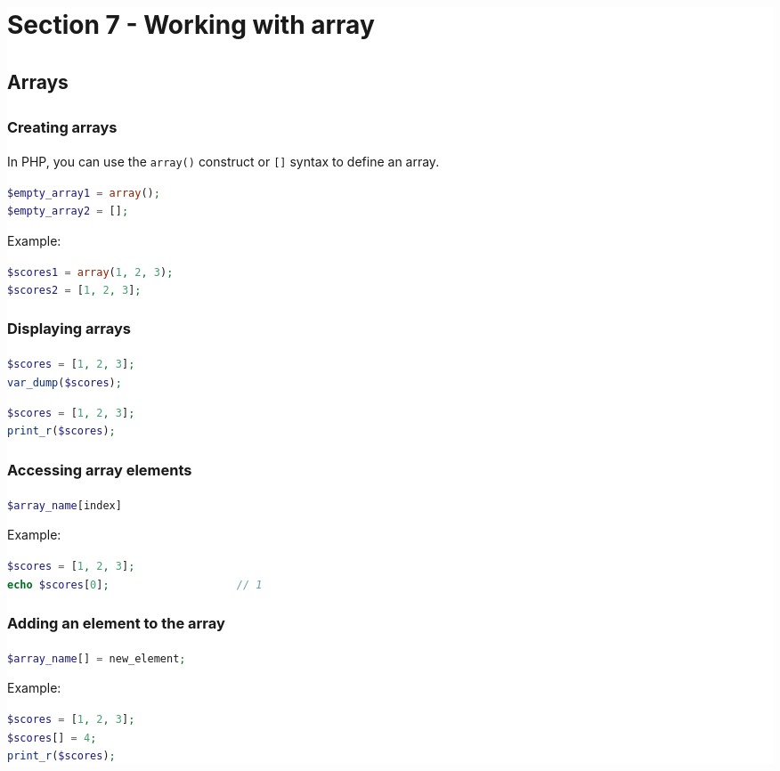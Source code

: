 # Section 7 - Working with array

## Arrays

### Creating arrays

In PHP, you can use the `array()` construct or `[]` syntax to define an array.

```php
$empty_array1 = array();
$empty_array2 = [];
```

Example:

```php
$scores1 = array(1, 2, 3);
$scores2 = [1, 2, 3];
```

### Displaying arrays

```php
$scores = [1, 2, 3];
var_dump($scores);
```

```php
$scores = [1, 2, 3];
print_r($scores);
```

### Accessing array elements


```php
$array_name[index]
```

Example:

```php
$scores = [1, 2, 3];
echo $scores[0];                    // 1
```

### Adding an element to the array

```php
$array_name[] = new_element;
```

Example:

```php
$scores = [1, 2, 3];
$scores[] = 4;
print_r($scores);
```
